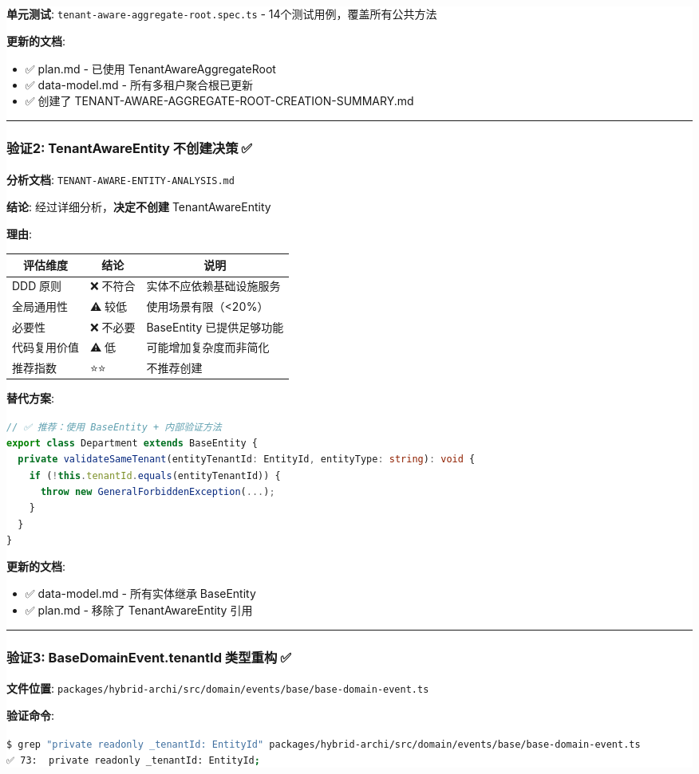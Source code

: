 
**单元测试**: `tenant-aware-aggregate-root.spec.ts` - 14个测试用例，覆盖所有公共方法

**更新的文档**:

- ✅ plan.md - 已使用 TenantAwareAggregateRoot
- ✅ data-model.md - 所有多租户聚合根已更新
- ✅ 创建了 TENANT-AWARE-AGGREGATE-ROOT-CREATION-SUMMARY.md

---

### 验证2: TenantAwareEntity 不创建决策 ✅

**分析文档**: `TENANT-AWARE-ENTITY-ANALYSIS.md`

**结论**: 经过详细分析，**决定不创建** TenantAwareEntity

**理由**:

| 评估维度 | 结论 | 说明 |
|---------|------|------|
| DDD 原则 | ❌ 不符合 | 实体不应依赖基础设施服务 |
| 全局通用性 | ⚠️ 较低 | 使用场景有限（<20%） |
| 必要性 | ❌ 不必要 | BaseEntity 已提供足够功能 |
| 代码复用价值 | ⚠️ 低 | 可能增加复杂度而非简化 |
| 推荐指数 | ⭐⭐ | 不推荐创建 |

**替代方案**:

```typescript
// ✅ 推荐：使用 BaseEntity + 内部验证方法
export class Department extends BaseEntity {
  private validateSameTenant(entityTenantId: EntityId, entityType: string): void {
    if (!this.tenantId.equals(entityTenantId)) {
      throw new GeneralForbiddenException(...);
    }
  }
}
```

**更新的文档**:

- ✅ data-model.md - 所有实体继承 BaseEntity
- ✅ plan.md - 移除了 TenantAwareEntity 引用

---

### 验证3: BaseDomainEvent.tenantId 类型重构 ✅

**文件位置**: `packages/hybrid-archi/src/domain/events/base/base-domain-event.ts`

**验证命令**:

```bash
$ grep "private readonly _tenantId: EntityId" packages/hybrid-archi/src/domain/events/base/base-domain-event.ts
✅ 73:  private readonly _tenantId: EntityId;
```
